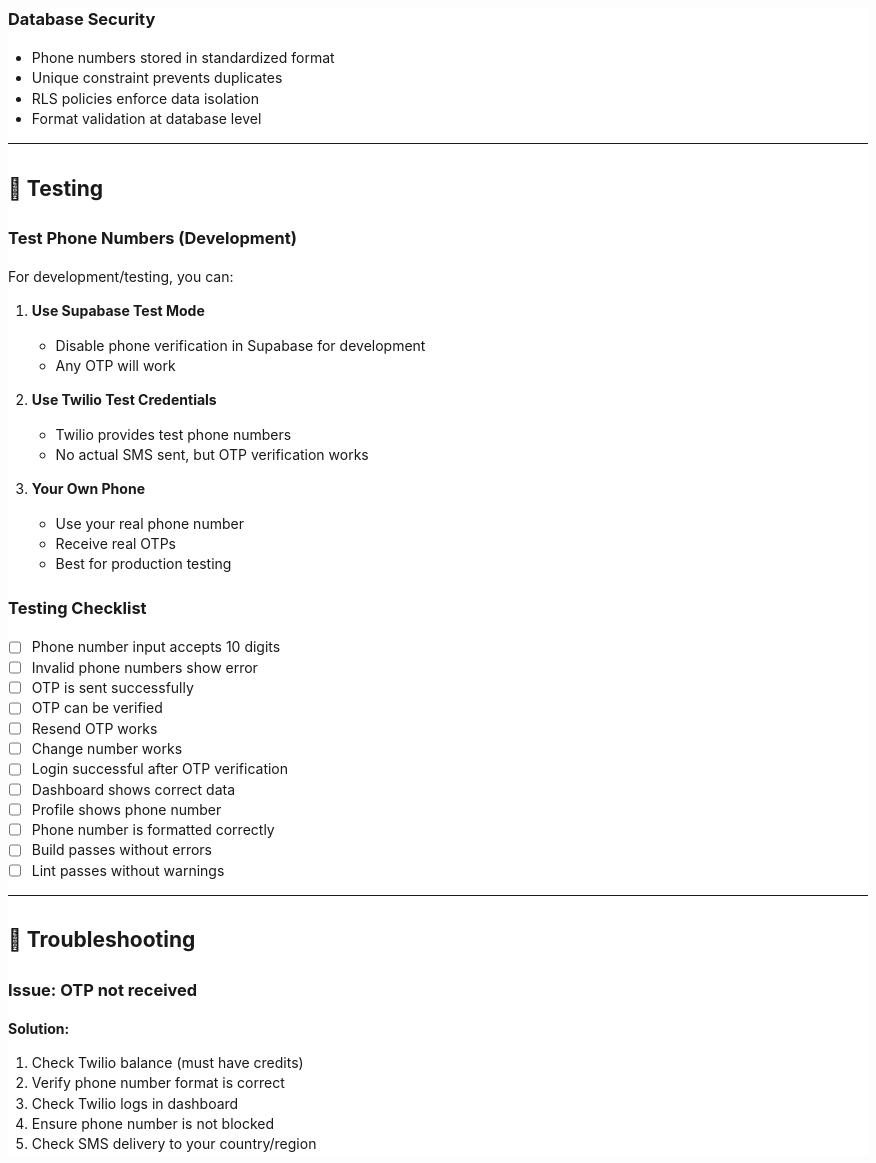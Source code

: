 ### Database Security
- Phone numbers stored in standardized format
- Unique constraint prevents duplicates
- RLS policies enforce data isolation
- Format validation at database level

---

## 🧪 Testing

### Test Phone Numbers (Development)

For development/testing, you can:

1. **Use Supabase Test Mode**
   - Disable phone verification in Supabase for development
   - Any OTP will work

2. **Use Twilio Test Credentials**
   - Twilio provides test phone numbers
   - No actual SMS sent, but OTP verification works

3. **Your Own Phone**
   - Use your real phone number
   - Receive real OTPs
   - Best for production testing

### Testing Checklist

- [ ] Phone number input accepts 10 digits
- [ ] Invalid phone numbers show error
- [ ] OTP is sent successfully
- [ ] OTP can be verified
- [ ] Resend OTP works
- [ ] Change number works
- [ ] Login successful after OTP verification
- [ ] Dashboard shows correct data
- [ ] Profile shows phone number
- [ ] Phone number is formatted correctly
- [ ] Build passes without errors
- [ ] Lint passes without warnings

---

## 🐛 Troubleshooting

### Issue: OTP not received

**Solution:**
1. Check Twilio balance (must have credits)
2. Verify phone number format is correct
3. Check Twilio logs in dashboard
4. Ensure phone number is not blocked
5. Check SMS delivery to your country/region
